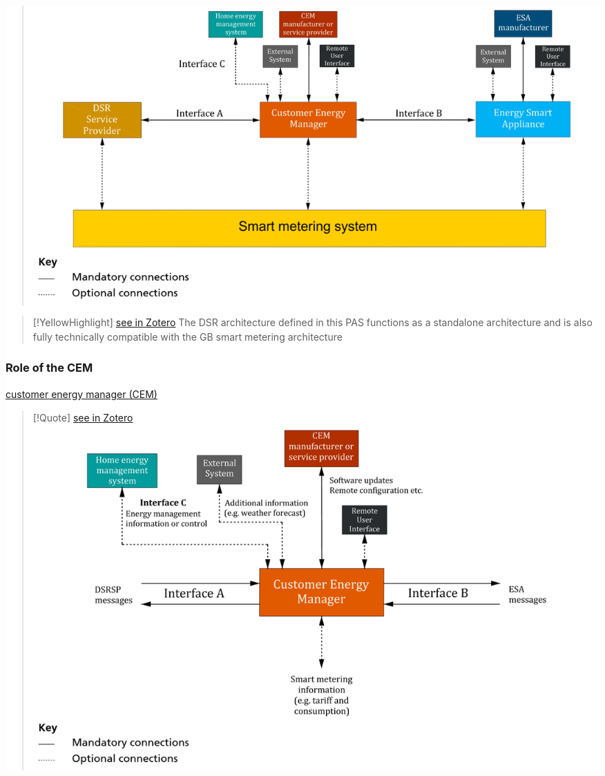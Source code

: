 > ![figure-24-x44-y154.png](attachments/2021-PAS1878/figure-24-x44-y154.png)

> [!YellowHighlight] [see in Zotero](zotero://open-pdf/library/items/FJA7F9TN?page=61&annotation=7WBWZSB4)
> The DSR architecture defined in this PAS functions as a standalone architecture and is also fully technically compatible with the GB smart metering architecture

### Role of the CEM
[customer energy manager (CEM)](customer%20energy%20manager%20(CEM).md)

> [!Quote] [see in Zotero](zotero://open-pdf/library/items/FJA7F9TN?page=8&annotation=7C6VQZH2)
> ![figure-22-x44-y121.png](attachments/2021-PAS1878/figure-22-x44-y121.png)
> 
